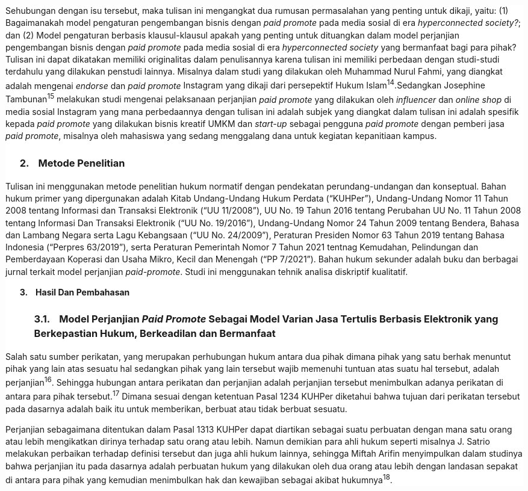 <p><span class="font7">Sehubungan dengan isu tersebut, maka tulisan ini mengangkat dua rumusan permasalahan yang penting untuk dikaji, yaitu: (1) Bagaimanakah model pengaturan pengembangan bisnis dengan </span><span class="font7" style="font-style:italic;">paid promote</span><span class="font7"> pada media sosial di era </span><span class="font7" style="font-style:italic;">hyperconnected society?</span><span class="font7">; dan (2) Model pengaturan berbasis klausul-klausul apakah yang penting untuk dituangkan dalam model perjanjian pengembangan bisnis dengan </span><span class="font7" style="font-style:italic;">paid promote </span><span class="font7">pada media sosial di era </span><span class="font7" style="font-style:italic;">hyperconnected society</span><span class="font7"> yang bermanfaat bagi para pihak? Tulisan ini dapat dikatakan memiliki originalitas dalam penulisannya karena tulisan ini memiliki perbedaan dengan studi-studi terdahulu yang dilakukan penstudi lainnya. Misalnya dalam studi yang dilakukan oleh Muhammad Nurul Fahmi, yang diangkat adalah mengenai </span><span class="font7" style="font-style:italic;">endorse</span><span class="font7"> dan </span><span class="font7" style="font-style:italic;">paid promote</span><span class="font7"> Instagram yang dikaji dari persepektif Hukum Islam<sup>14</sup>.Sedangkan Josephine Tambunan<sup>15</sup> melakukan studi mengenai pelaksanaan perjanjian </span><span class="font7" style="font-style:italic;">paid promote</span><span class="font7"> yang dilakukan oleh </span><span class="font7" style="font-style:italic;">influencer</span><span class="font7"> dan </span><span class="font7" style="font-style:italic;">online shop</span><span class="font7"> di media sosial Instagram yang mana perbedaannya dengan tulisan ini adalah subjek yang diangkat dalam tulisan ini adalah spesifik kepada </span><span class="font7" style="font-style:italic;">paid promote</span><span class="font7"> yang dilakukan bisnis kreatif UMKM dan </span><span class="font7" style="font-style:italic;">start-up</span><span class="font7"> sebagai pengguna </span><span class="font7" style="font-style:italic;">paid promote</span><span class="font7"> dengan pemberi jasa </span><span class="font7" style="font-style:italic;">paid promote</span><span class="font7">, misalnya oleh mahasiswa yang sedang menggalang dana untuk kegiatan kepanitiaan kampus.</span></p>
<ul style="list-style:none;"><li>
<h3><a name="bookmark4"></a><span class="font6" style="font-weight:bold;"><a name="bookmark5"></a>2. &nbsp;&nbsp;&nbsp;Metode Penelitian</span></h3></li></ul>
<p><span class="font7">Tulisan ini menggunakan metode penelitian hukum normatif dengan pendekatan perundang-undangan dan konseptual. Bahan hukum primer yang dipergunakan adalah Kitab Undang-Undang Hukum Perdata (“KUHPer”), Undang-Undang Nomor 11 Tahun 2008 tentang Informasi dan Transaksi Elektronik (“UU 11/2008”), UU No. 19 Tahun 2016 tentang Perubahan UU No. 11 Tahun 2008 tentang Informasi Dan Transaksi Elektronik (“UU No. 19/2016”), Undang-Undang Nomor 24 Tahun 2009 tentang Bendera, Bahasa dan Lambang Negara serta Lagu Kebangsaan (“UU No. 24/2009”), Peraturan Presiden Nomor 63 Tahun 2019 tentang Bahasa Indonesia (“Perpres 63/2019”), serta Peraturan Pemerintah Nomor 7 Tahun 2021 tentnag Kemudahan, Pelindungan dan Pemberdayaan Koperasi dan Usaha Mikro, Kecil dan Menengah (“PP 7/2021”). Bahan hukum sekunder adalah buku dan berbagai jurnal terkait model perjanjian </span><span class="font7" style="font-style:italic;">paid-promote</span><span class="font7">. Studi ini menggunakan tehnik analisa diskriptif kualitatif.</span></p>
<ul style="list-style:none;"><li>
<p><span class="font6" style="font-weight:bold;">3. &nbsp;&nbsp;&nbsp;Hasil Dan Pembahasan</span></p>
<ul style="list-style:none;">
<li>
<h3><a name="bookmark6"></a><span class="font6" style="font-weight:bold;"><a name="bookmark7"></a>3.1. &nbsp;&nbsp;&nbsp;Model Perjanjian </span><span class="font6" style="font-weight:bold;font-style:italic;">Paid Promote</span><span class="font6" style="font-weight:bold;"> Sebagai Model Varian Jasa Tertulis Berbasis Elektronik yang Berkepastian Hukum, Berkeadilan dan Bermanfaat</span></h3></li></ul></li></ul>
<p><span class="font7">Salah satu sumber perikatan, yang merupakan perhubungan hukum antara dua pihak dimana pihak yang satu berhak menuntut pihak yang lain atas sesuatu hal sedangkan pihak yang lain tersebut wajib memenuhi tuntuan atas suatu hal tersebut, adalah perjanjian<sup>16</sup>. Sehingga hubungan antara perikatan dan perjanjian adalah perjanjian tersebut menimbulkan adanya perikatan di antara para pihak tersebut.<sup>17</sup> Dimana sesuai dengan ketentuan Pasal 1234 KUHPer diketahui bahwa tujuan dari perikatan tersebut pada dasarnya adalah baik itu untuk memberikan, berbuat atau tidak berbuat sesuatu.</span></p>
<p><span class="font7">Perjanjian sebagaimana ditentukan dalam Pasal 1313 KUHPer dapat diartikan sebagai suatu perbuatan dengan mana satu orang atau lebih mengikatkan dirinya terhadap satu orang atau lebih. Namun demikian para ahli hukum seperti misalnya J. Satrio melakukan perbaikan terhadap definisi tersebut dan juga ahli hukum lainnya, sehingga Miftah Arifin menyimpulkan dalam studinya bahwa perjanjian itu pada dasarnya adalah perbuatan hukum yang dilakukan oleh dua orang atau lebih dengan landasan sepakat di antara para pihak yang kemudian menimbulkan hak dan kewajiban sebagai akibat hukumnya<sup>18</sup>.</span></p>